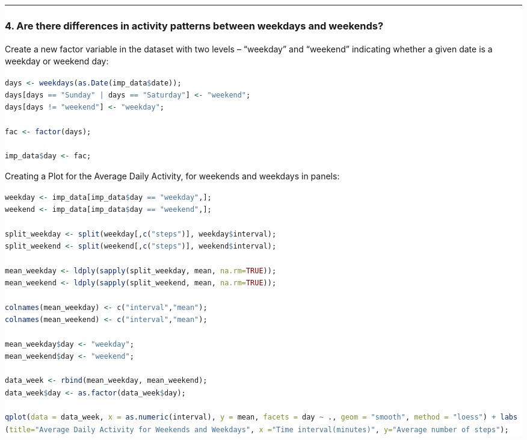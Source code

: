 -----

### 4. Are there differences in activity patterns between weekdays and weekends?

Create a new factor variable in the dataset with two levels – “weekday” and “weekend” indicating whether a given date is a weekday or weekend day:


```r
days <- weekdays(as.Date(imp_data$date));
days[days == "Sunday" | days == "Saturday"] <- "weekend";
days[days != "weekend"] <- "weekday";

fac <- factor(days);

imp_data$day <- fac;
```

Creating a Plot for the Average Daily Activity, for weekends and weekdays in panels:


```r
weekday <- imp_data[imp_data$day == "weekday",];
weekend <- imp_data[imp_data$day == "weekend",];

split_weekday <- split(weekday[,c("steps")], weekday$interval);
split_weekend <- split(weekend[,c("steps")], weekend$interval);

mean_weekday <- ldply(sapply(split_weekday, mean, na.rm=TRUE));
mean_weekend <- ldply(sapply(split_weekend, mean, na.rm=TRUE));

colnames(mean_weekday) <- c("interval","mean");
colnames(mean_weekend) <- c("interval","mean");

mean_weekday$day <- "weekday";
mean_weekend$day <- "weekend";

data_week <- rbind(mean_weekday, mean_weekend);
data_week$day <- as.factor(data_week$day);

qplot(data = data_week, x = as.numeric(interval), y = mean, facets = day ~ ., geom = "smooth", method = "loess") + labs(title="Average Daily Activity for Weekends and Weekdays", x ="Time interval(minutes)", y="Average number of steps");
```
